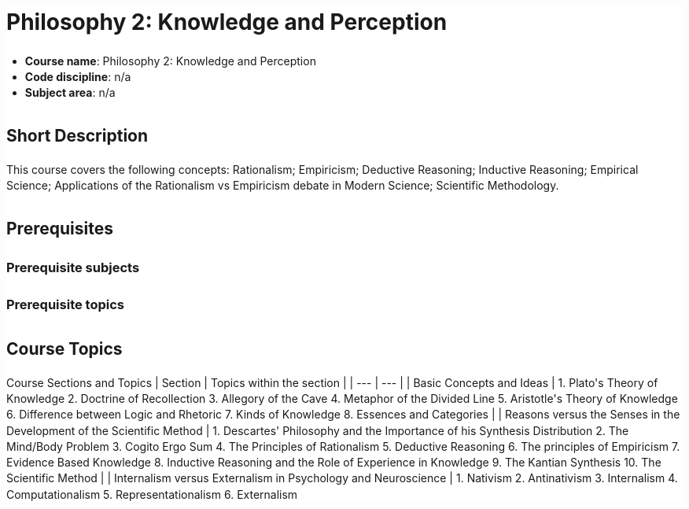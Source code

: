 
Philosophy 2: Knowledge and Perception
======================================


* **Course name**: Philosophy 2: Knowledge and Perception
* **Code discipline**: n/a
* **Subject area**: n/a


Short Description
-----------------


This course covers the following concepts: Rationalism; Empiricism; Deductive Reasoning; Inductive Reasoning; Empirical Science; Applications of the Rationalism vs Empiricism debate in Modern Science; Scientific Methodology.



Prerequisites
-------------


### Prerequisite subjects


### Prerequisite topics


Course Topics
-------------




Course Sections and Topics
| Section | Topics within the section
 |
| --- | --- |
| Basic Concepts and Ideas | 1. Plato's Theory of Knowledge
2. Doctrine of Recollection
3. Allegory of the Cave
4. Metaphor of the Divided Line
5. Aristotle's Theory of Knowledge
6. Difference between Logic and Rhetoric
7. Kinds of Knowledge
8. Essences and Categories
 |
| Reasons versus the Senses in the Development of the Scientific Method | 1. Descartes' Philosophy and the Importance of his Synthesis Distribution
2. The Mind/Body Problem
3. Cogito Ergo Sum
4. The Principles of Rationalism
5. Deductive Reasoning
6. The principles of Empiricism
7. Evidence Based Knowledge
8. Inductive Reasoning and the Role of Experience in Knowledge
9. The Kantian Synthesis
10. The Scientific Method
 |
| Internalism versus Externalism in Psychology and Neuroscience | 1. Nativism
2. Antinativism
3. Internalism
4. Computationalism
5. Representationalism
6. Externalism